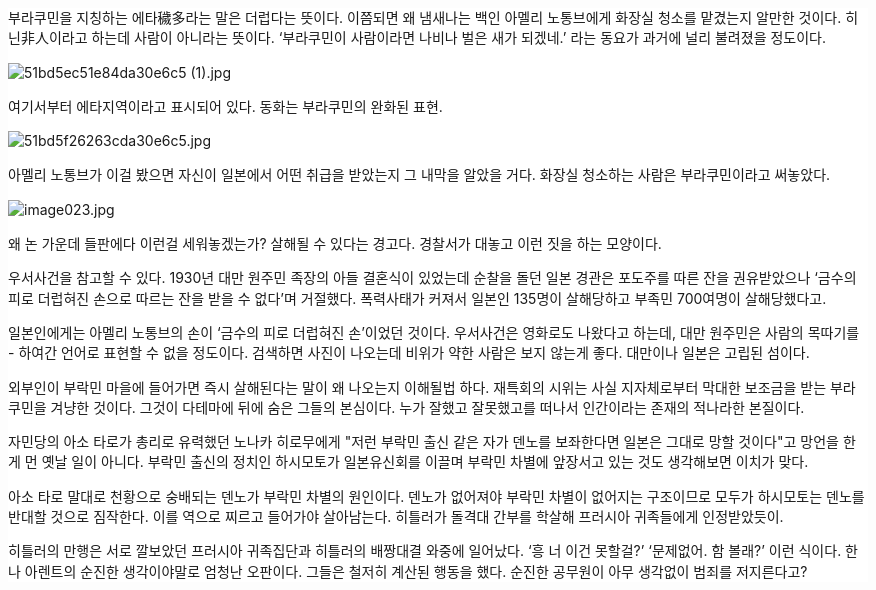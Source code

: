 
부라쿠민을 지칭하는 에타穢多라는 말은 더럽다는 뜻이다. 이쯤되면 왜 냄새나는 백인 아멜리 노통브에게 화장실 청소를 맡겼는지 알만한 것이다. 히닌非人이라고 하는데 사람이 아니라는 뜻이다. ‘부라쿠민이 사람이라면 나비나 벌은 새가 되겠네.’ 라는 동요가 과거에 널리 불려졌을 정도이다. 

  



<img src="assets/attach/images/198/642/521/51bd5ec51e84da30e6c5 (1).jpg" alt="51bd5ec51e84da30e6c5 (1).jpg" width="486" height="370" />   


  


여기서부터 에타지역이라고 표시되어 있다. 동화는 부라쿠민의 완화된 표현.

  



<img src="assets/attach/images/198/642/521/51bd5f26263cda30e6c5.jpg" alt="51bd5f26263cda30e6c5.jpg" width="300" height="400" />   


  


아멜리 노통브가 이걸 봤으면 자신이 일본에서 어떤 취급을 받았는지 그 내막을 알았을 거다. 화장실 청소하는 사람은 부라쿠민이라고 써놓았다.

  



<img src="assets/attach/images/198/642/521/image023.jpg" alt="image023.jpg" width="179" height="320" />   


  


왜 논 가운데 들판에다 이런걸 세워놓겠는가? 살해될 수 있다는 경고다. 경찰서가 대놓고 이런 짓을 하는 모양이다.

  


우서사건을 참고할 수 있다. 1930년 대만 원주민 족장의 아들 결혼식이 있었는데 순찰을 돌던 일본 경관은 포도주를 따른 잔을 권유받았으나 ‘금수의 피로 더럽혀진 손으로 따르는 잔을 받을 수 없다’며 거절했다. 폭력사태가 커져서 일본인 135명이 살해당하고 부족민 700여명이 살해당했다고. 

  


일본인에게는 아멜리 노통브의 손이 ‘금수의 피로 더럽혀진 손’이었던 것이다. 우서사건은 영화로도 나왔다고 하는데, 대만 원주민은 사람의 목따기를 - 하여간 언어로 표현할 수 없을 정도이다. 검색하면 사진이 나오는데 비위가 약한 사람은 보지 않는게 좋다. 대만이나 일본은 고립된 섬이다. 

  


외부인이 부락민 마을에 들어가면 즉시 살해된다는 말이 왜 나오는지 이해될법 하다. 재특회의 시위는 사실 지자체로부터 막대한 보조금을 받는 부라쿠민을 겨냥한 것이다. 그것이 다테마에 뒤에 숨은 그들의 본심이다. 누가 잘했고 잘못했고를 떠나서 인간이라는 존재의 적나라한 본질이다. 

  


자민당의 아소 타로가 총리로 유력했던 노나카 히로무에게 "저런 부락민 출신 같은 자가 덴노를 보좌한다면 일본은 그대로 망할 것이다"고 망언을 한게 먼 옛날 일이 아니다. 부락민 출신의 정치인 하시모토가 일본유신회를 이끌며 부락민 차별에 앞장서고 있는 것도 생각해보면 이치가 맞다. 

  


아소 타로 말대로 천황으로 숭배되는 덴노가 부락민 차별의 원인이다. 덴노가 없어져야 부락민 차별이 없어지는 구조이므로 모두가 하시모토는 덴노를 반대할 것으로 짐작한다. 이를 역으로 찌르고 들어가야 살아남는다. 히틀러가 돌격대 간부를 학살해 프러시아 귀족들에게 인정받았듯이. 

  


히틀러의 만행은 서로 깔보았던 프러시아 귀족집단과 히틀러의 배짱대결 와중에 일어났다. ‘흥 너 이건 못할걸?’ ‘문제없어. 함 볼래?’ 이런 식이다. 한나 아렌트의 순진한 생각이야말로 엄청난 오판이다. 그들은 철저히 계산된 행동을 했다. 순진한 공무원이 아무 생각없이 범죄를 저지른다고? 
